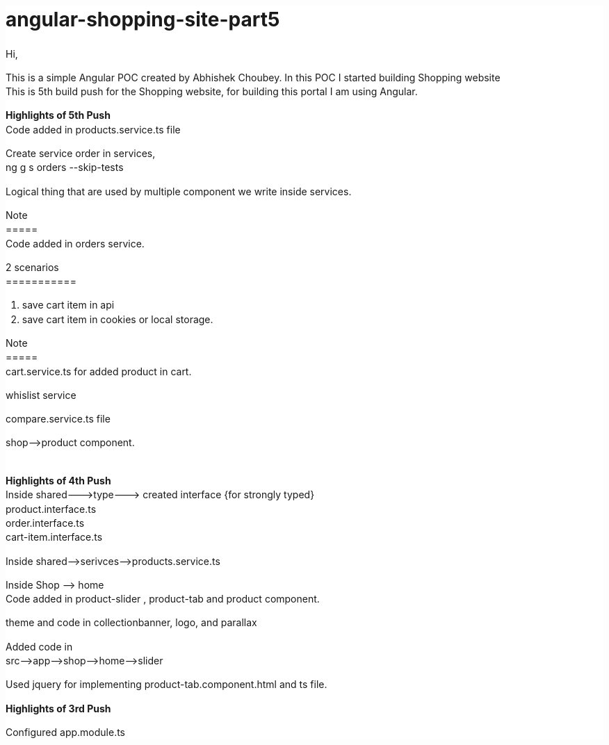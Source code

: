 # angular-shopping-site-part5

Hi,

This is a simple Angular POC created by Abhishek Choubey. In this POC I started building Shopping website <br/>
This is 5th build push for the Shopping website, for building this portal I am using Angular. <br/>

<b>Highlights of 5th Push</b> <br/>
Code added in products.service.ts file  <br/>                                                                                                                                

Create service order in services, <br/>
ng g s orders --skip-tests <br/>

Logical thing that are used by multiple component we write inside services. <br/>

Note <br/>
===== <br/>
Code added in orders service. <br/>

2 scenarios <br/>
=========== <br/>
1) save cart item in api <br/>
2) save cart item in cookies or local storage. <br/>

Note <br/>
===== <br/>
cart.service.ts for added product in cart. <br/>

whislist service <br/>

compare.service.ts file <br/>

shop-->product component. <br/>

 <br/>
<b>Highlights of 4th Push</b> <br/>
Inside shared--->type---> created interface {for strongly typed}<br/>
product.interface.ts<br/>
order.interface.ts<br/>
cart-item.interface.ts<br/>

Inside shared-->serivces-->products.service.ts <br/>

Inside Shop --> home <br/>
Code added in product-slider , product-tab and product component.<br/>

theme and code in collectionbanner, logo, and parallax <br/>

Added code in<br/>
src-->app-->shop-->home-->slider<br/>

Used jquery for implementing product-tab.component.html and ts file.<br/>


<b>Highlights of 3rd Push</b> <br/>

Configured app.module.ts <br/>
